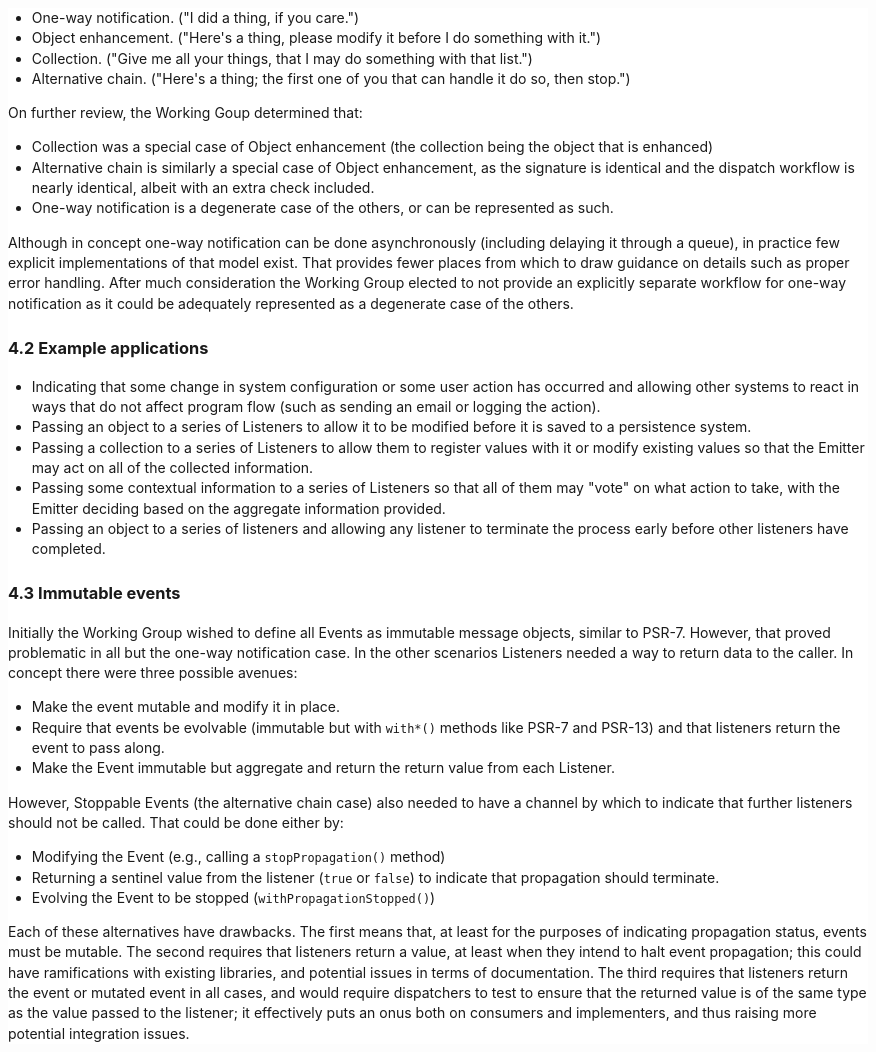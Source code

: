 * One-way notification.  ("I did a thing, if you care.")
* Object enhancement.  ("Here's a thing, please modify it before I do something with it.")
* Collection.  ("Give me all your things, that I may do something with that list.")
* Alternative chain.  ("Here's a thing; the first one of you that can handle it do so, then stop.")

On further review, the Working Goup determined that:

* Collection was a special case of Object enhancement (the collection being the object that is enhanced)
* Alternative chain is similarly a special case of Object enhancement, as the signature is identical and the dispatch workflow is nearly identical, albeit with an extra check included.
* One-way notification is a degenerate case of the others, or can be represented as such.

Although in concept one-way notification can be done asynchronously (including delaying it through a queue), in practice few explicit implementations of that model exist.  That provides fewer places from which to draw guidance on details such as proper error handling.  After much consideration the Working Group elected to not provide an explicitly separate workflow for one-way notification as it could be adequately represented as a degenerate case of the others.

### 4.2 Example applications

* Indicating that some change in system configuration or some user action has occurred and allowing other systems to react in ways that do not affect program flow (such as sending an email or logging the action).
* Passing an object to a series of Listeners to allow it to be modified before it is saved to a persistence system.
* Passing a collection to a series of Listeners to allow them to register values with it or modify existing values so that the Emitter may act on all of the collected information.
* Passing some contextual information to a series of Listeners so that all of them may "vote" on what action to take, with the Emitter deciding based on the aggregate information provided.
* Passing an object to a series of listeners and allowing any listener to terminate the process early before other listeners have completed.

### 4.3 Immutable events

Initially the Working Group wished to define all Events as immutable message objects, similar to PSR-7.  However, that proved problematic in all but the one-way notification case.  In the other scenarios Listeners needed a way to return data to the caller.  In concept there were three possible avenues:

* Make the event mutable and modify it in place.
* Require that events be evolvable (immutable but with `with*()` methods like PSR-7 and PSR-13) and that listeners return the event to pass along.
* Make the Event immutable but aggregate and return the return value from each Listener.

However, Stoppable Events (the alternative chain case) also needed to have a channel by which to indicate that further listeners should not be called.  That could be done either by:

* Modifying the Event (e.g., calling a `stopPropagation()` method)
* Returning a sentinel value from the listener (`true` or `false`) to indicate that propagation should terminate.
* Evolving the Event to be stopped (`withPropagationStopped()`)

Each of these alternatives have drawbacks. The first means that, at least for the purposes of indicating propagation status, events must be mutable. The second requires that listeners return a value, at least when they intend to halt event propagation; this could have ramifications with existing libraries, and potential issues in terms of documentation. The third requires that listeners return the event or mutated event in all cases, and would require dispatchers to test to ensure that the returned value is of the same type as the value passed to the listener; it effectively puts an onus both on consumers and implementers, and thus raising more potential integration issues.
